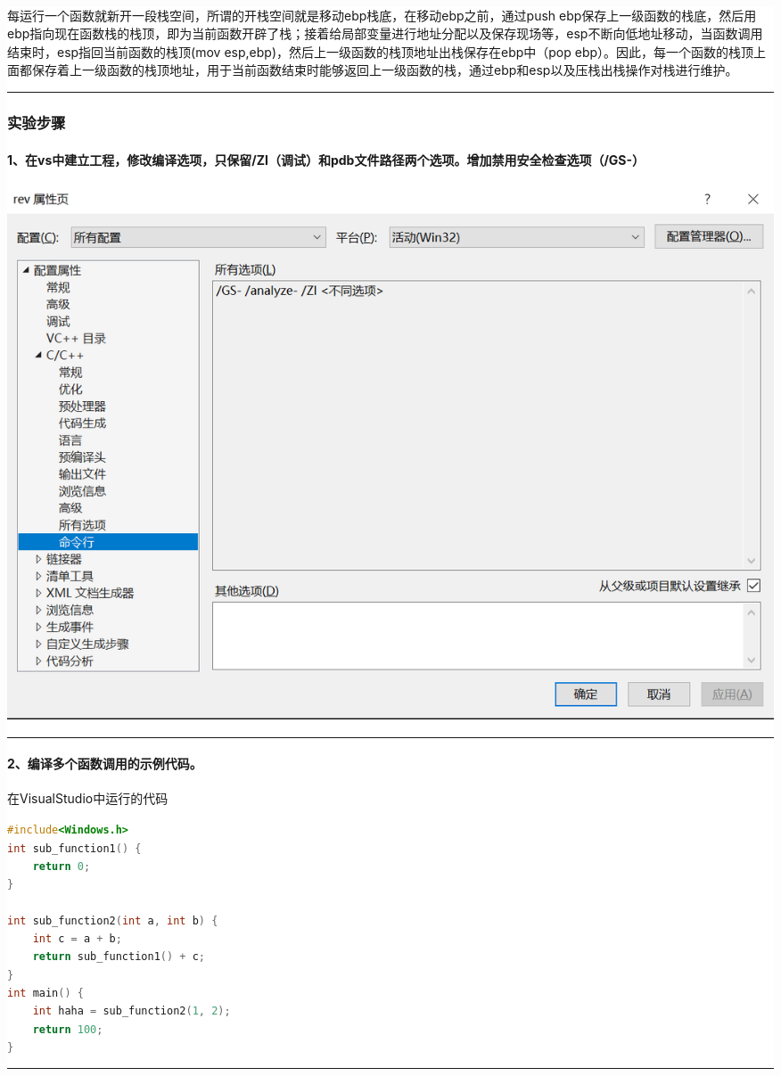   每运行一个函数就新开一段栈空间，所谓的开栈空间就是移动ebp栈底，在移动ebp之前，通过push ebp保存上一级函数的栈底，然后用ebp指向现在函数栈的栈顶，即为当前函数开辟了栈；接着给局部变量进行地址分配以及保存现场等，esp不断向低地址移动，当函数调用结束时，esp指回当前函数的栈顶(mov esp,ebp)，然后上一级函数的栈顶地址出栈保存在ebp中（pop ebp）。因此，每一个函数的栈顶上面都保存着上一级函数的栈顶地址，用于当前函数结束时能够返回上一级函数的栈，通过ebp和esp以及压栈出栈操作对栈进行维护。
   

---

### 实验步骤

#### 1、在vs中建立工程，修改编译选项，只保留/ZI（调试）和pdb文件路径两个选项。增加禁用安全检查选项（/GS-）

![](./img/vs-configure.png)

---

#### 2、编译多个函数调用的示例代码。

在VisualStudio中运行的代码

```c
#include<Windows.h> 
int sub_function1() {
	return 0;
}

int sub_function2(int a, int b) {
	int c = a + b;
	return sub_function1() + c;
}
int main() {
	int haha = sub_function2(1, 2);
	return 100;
}
```

---